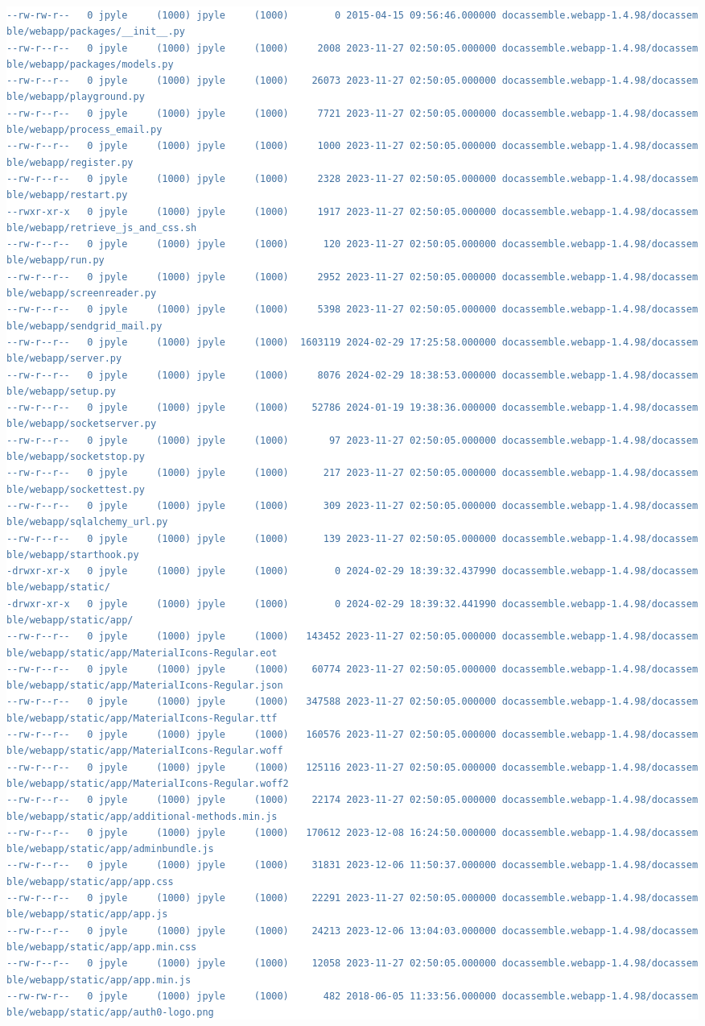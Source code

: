 ```diff
--rw-rw-r--   0 jpyle     (1000) jpyle     (1000)        0 2015-04-15 09:56:46.000000 docassemble.webapp-1.4.98/docassemble/webapp/packages/__init__.py
--rw-r--r--   0 jpyle     (1000) jpyle     (1000)     2008 2023-11-27 02:50:05.000000 docassemble.webapp-1.4.98/docassemble/webapp/packages/models.py
--rw-r--r--   0 jpyle     (1000) jpyle     (1000)    26073 2023-11-27 02:50:05.000000 docassemble.webapp-1.4.98/docassemble/webapp/playground.py
--rw-r--r--   0 jpyle     (1000) jpyle     (1000)     7721 2023-11-27 02:50:05.000000 docassemble.webapp-1.4.98/docassemble/webapp/process_email.py
--rw-r--r--   0 jpyle     (1000) jpyle     (1000)     1000 2023-11-27 02:50:05.000000 docassemble.webapp-1.4.98/docassemble/webapp/register.py
--rw-r--r--   0 jpyle     (1000) jpyle     (1000)     2328 2023-11-27 02:50:05.000000 docassemble.webapp-1.4.98/docassemble/webapp/restart.py
--rwxr-xr-x   0 jpyle     (1000) jpyle     (1000)     1917 2023-11-27 02:50:05.000000 docassemble.webapp-1.4.98/docassemble/webapp/retrieve_js_and_css.sh
--rw-r--r--   0 jpyle     (1000) jpyle     (1000)      120 2023-11-27 02:50:05.000000 docassemble.webapp-1.4.98/docassemble/webapp/run.py
--rw-r--r--   0 jpyle     (1000) jpyle     (1000)     2952 2023-11-27 02:50:05.000000 docassemble.webapp-1.4.98/docassemble/webapp/screenreader.py
--rw-r--r--   0 jpyle     (1000) jpyle     (1000)     5398 2023-11-27 02:50:05.000000 docassemble.webapp-1.4.98/docassemble/webapp/sendgrid_mail.py
--rw-r--r--   0 jpyle     (1000) jpyle     (1000)  1603119 2024-02-29 17:25:58.000000 docassemble.webapp-1.4.98/docassemble/webapp/server.py
--rw-r--r--   0 jpyle     (1000) jpyle     (1000)     8076 2024-02-29 18:38:53.000000 docassemble.webapp-1.4.98/docassemble/webapp/setup.py
--rw-r--r--   0 jpyle     (1000) jpyle     (1000)    52786 2024-01-19 19:38:36.000000 docassemble.webapp-1.4.98/docassemble/webapp/socketserver.py
--rw-r--r--   0 jpyle     (1000) jpyle     (1000)       97 2023-11-27 02:50:05.000000 docassemble.webapp-1.4.98/docassemble/webapp/socketstop.py
--rw-r--r--   0 jpyle     (1000) jpyle     (1000)      217 2023-11-27 02:50:05.000000 docassemble.webapp-1.4.98/docassemble/webapp/sockettest.py
--rw-r--r--   0 jpyle     (1000) jpyle     (1000)      309 2023-11-27 02:50:05.000000 docassemble.webapp-1.4.98/docassemble/webapp/sqlalchemy_url.py
--rw-r--r--   0 jpyle     (1000) jpyle     (1000)      139 2023-11-27 02:50:05.000000 docassemble.webapp-1.4.98/docassemble/webapp/starthook.py
-drwxr-xr-x   0 jpyle     (1000) jpyle     (1000)        0 2024-02-29 18:39:32.437990 docassemble.webapp-1.4.98/docassemble/webapp/static/
-drwxr-xr-x   0 jpyle     (1000) jpyle     (1000)        0 2024-02-29 18:39:32.441990 docassemble.webapp-1.4.98/docassemble/webapp/static/app/
--rw-r--r--   0 jpyle     (1000) jpyle     (1000)   143452 2023-11-27 02:50:05.000000 docassemble.webapp-1.4.98/docassemble/webapp/static/app/MaterialIcons-Regular.eot
--rw-r--r--   0 jpyle     (1000) jpyle     (1000)    60774 2023-11-27 02:50:05.000000 docassemble.webapp-1.4.98/docassemble/webapp/static/app/MaterialIcons-Regular.json
--rw-r--r--   0 jpyle     (1000) jpyle     (1000)   347588 2023-11-27 02:50:05.000000 docassemble.webapp-1.4.98/docassemble/webapp/static/app/MaterialIcons-Regular.ttf
--rw-r--r--   0 jpyle     (1000) jpyle     (1000)   160576 2023-11-27 02:50:05.000000 docassemble.webapp-1.4.98/docassemble/webapp/static/app/MaterialIcons-Regular.woff
--rw-r--r--   0 jpyle     (1000) jpyle     (1000)   125116 2023-11-27 02:50:05.000000 docassemble.webapp-1.4.98/docassemble/webapp/static/app/MaterialIcons-Regular.woff2
--rw-r--r--   0 jpyle     (1000) jpyle     (1000)    22174 2023-11-27 02:50:05.000000 docassemble.webapp-1.4.98/docassemble/webapp/static/app/additional-methods.min.js
--rw-r--r--   0 jpyle     (1000) jpyle     (1000)   170612 2023-12-08 16:24:50.000000 docassemble.webapp-1.4.98/docassemble/webapp/static/app/adminbundle.js
--rw-r--r--   0 jpyle     (1000) jpyle     (1000)    31831 2023-12-06 11:50:37.000000 docassemble.webapp-1.4.98/docassemble/webapp/static/app/app.css
--rw-r--r--   0 jpyle     (1000) jpyle     (1000)    22291 2023-11-27 02:50:05.000000 docassemble.webapp-1.4.98/docassemble/webapp/static/app/app.js
--rw-r--r--   0 jpyle     (1000) jpyle     (1000)    24213 2023-12-06 13:04:03.000000 docassemble.webapp-1.4.98/docassemble/webapp/static/app/app.min.css
--rw-r--r--   0 jpyle     (1000) jpyle     (1000)    12058 2023-11-27 02:50:05.000000 docassemble.webapp-1.4.98/docassemble/webapp/static/app/app.min.js
--rw-rw-r--   0 jpyle     (1000) jpyle     (1000)      482 2018-06-05 11:33:56.000000 docassemble.webapp-1.4.98/docassemble/webapp/static/app/auth0-logo.png
```